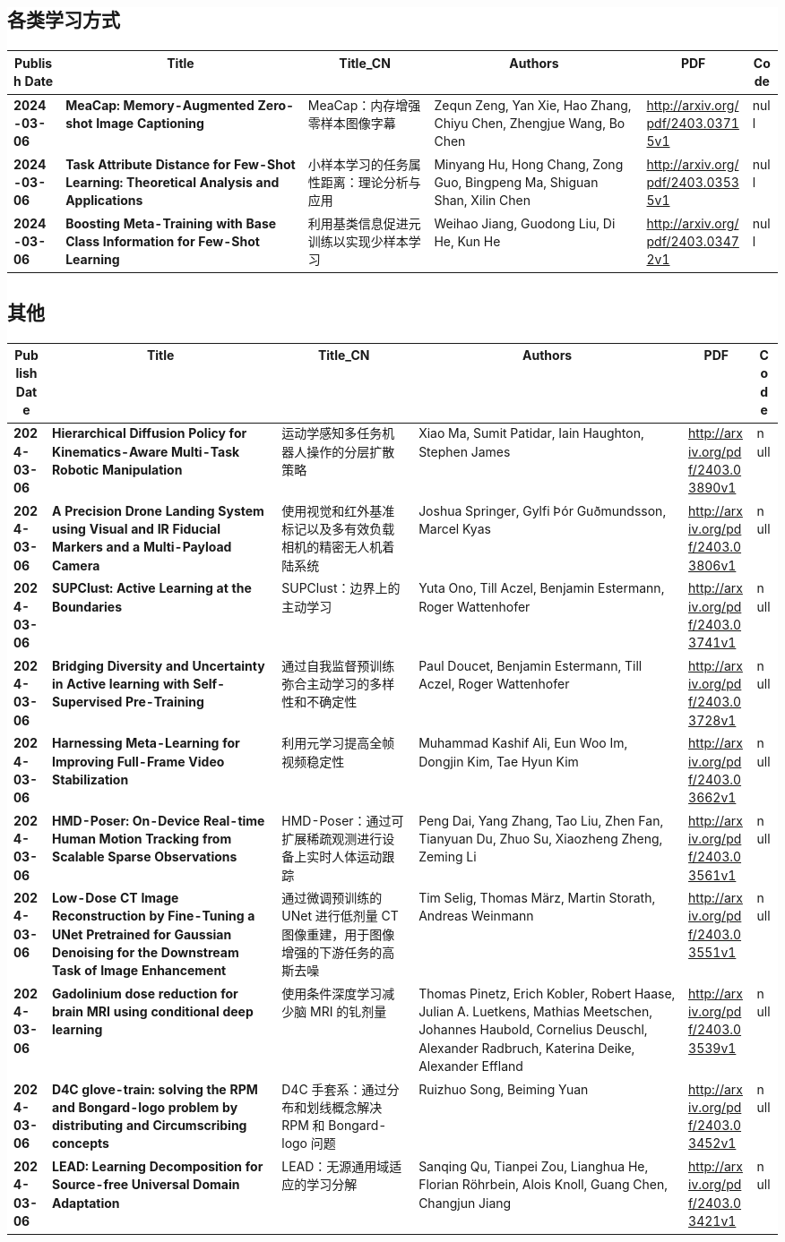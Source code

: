 ## 各类学习方式

|Publish Date|Title|Title_CN|Authors|PDF|Code|
|---|---|---|---|---|---|
**2024-03-06**|**MeaCap: Memory-Augmented Zero-shot Image Captioning**|MeaCap：内存增强零样本图像字幕|Zequn Zeng, Yan Xie, Hao Zhang, Chiyu Chen, Zhengjue Wang, Bo Chen|<http://arxiv.org/pdf/2403.03715v1>|null
**2024-03-06**|**Task Attribute Distance for Few-Shot Learning: Theoretical Analysis and Applications**|小样本学习的任务属性距离：理论分析与应用|Minyang Hu, Hong Chang, Zong Guo, Bingpeng Ma, Shiguan Shan, Xilin Chen|<http://arxiv.org/pdf/2403.03535v1>|null
**2024-03-06**|**Boosting Meta-Training with Base Class Information for Few-Shot Learning**|利用基类信息促进元训练以实现少样本学习|Weihao Jiang, Guodong Liu, Di He, Kun He|<http://arxiv.org/pdf/2403.03472v1>|null

## 其他

|Publish Date|Title|Title_CN|Authors|PDF|Code|
|---|---|---|---|---|---|
**2024-03-06**|**Hierarchical Diffusion Policy for Kinematics-Aware Multi-Task Robotic Manipulation**|运动学感知多任务机器人操作的分层扩散策略|Xiao Ma, Sumit Patidar, Iain Haughton, Stephen James|<http://arxiv.org/pdf/2403.03890v1>|null
**2024-03-06**|**A Precision Drone Landing System using Visual and IR Fiducial Markers and a Multi-Payload Camera**|使用视觉和红外基准标记以及多有效负载相机的精密无人机着陆系统|Joshua Springer, Gylfi Þór Guðmundsson, Marcel Kyas|<http://arxiv.org/pdf/2403.03806v1>|null
**2024-03-06**|**SUPClust: Active Learning at the Boundaries**|SUPClust：边界上的主动学习|Yuta Ono, Till Aczel, Benjamin Estermann, Roger Wattenhofer|<http://arxiv.org/pdf/2403.03741v1>|null
**2024-03-06**|**Bridging Diversity and Uncertainty in Active learning with Self-Supervised Pre-Training**|通过自我监督预训练弥合主动学习的多样性和不确定性|Paul Doucet, Benjamin Estermann, Till Aczel, Roger Wattenhofer|<http://arxiv.org/pdf/2403.03728v1>|null
**2024-03-06**|**Harnessing Meta-Learning for Improving Full-Frame Video Stabilization**|利用元学习提高全帧视频稳定性|Muhammad Kashif Ali, Eun Woo Im, Dongjin Kim, Tae Hyun Kim|<http://arxiv.org/pdf/2403.03662v1>|null
**2024-03-06**|**HMD-Poser: On-Device Real-time Human Motion Tracking from Scalable Sparse Observations**|HMD-Poser：通过可扩展稀疏观测进行设备上实时人体运动跟踪|Peng Dai, Yang Zhang, Tao Liu, Zhen Fan, Tianyuan Du, Zhuo Su, Xiaozheng Zheng, Zeming Li|<http://arxiv.org/pdf/2403.03561v1>|null
**2024-03-06**|**Low-Dose CT Image Reconstruction by Fine-Tuning a UNet Pretrained for Gaussian Denoising for the Downstream Task of Image Enhancement**|通过微调预训练的 UNet 进行低剂量 CT 图像重建，用于图像增强的下游任务的高斯去噪|Tim Selig, Thomas März, Martin Storath, Andreas Weinmann|<http://arxiv.org/pdf/2403.03551v1>|null
**2024-03-06**|**Gadolinium dose reduction for brain MRI using conditional deep learning**|使用条件深度学习减少脑 MRI 的钆剂量|Thomas Pinetz, Erich Kobler, Robert Haase, Julian A. Luetkens, Mathias Meetschen, Johannes Haubold, Cornelius Deuschl, Alexander Radbruch, Katerina Deike, Alexander Effland|<http://arxiv.org/pdf/2403.03539v1>|null
**2024-03-06**|**D4C glove-train: solving the RPM and Bongard-logo problem by distributing and Circumscribing concepts**|D4C 手套系：通过分布和划线概念解决 RPM 和 Bongard-logo 问题|Ruizhuo Song, Beiming Yuan|<http://arxiv.org/pdf/2403.03452v1>|null
**2024-03-06**|**LEAD: Learning Decomposition for Source-free Universal Domain Adaptation**|LEAD：无源通用域适应的学习分解|Sanqing Qu, Tianpei Zou, Lianghua He, Florian Röhrbein, Alois Knoll, Guang Chen, Changjun Jiang|<http://arxiv.org/pdf/2403.03421v1>|null

